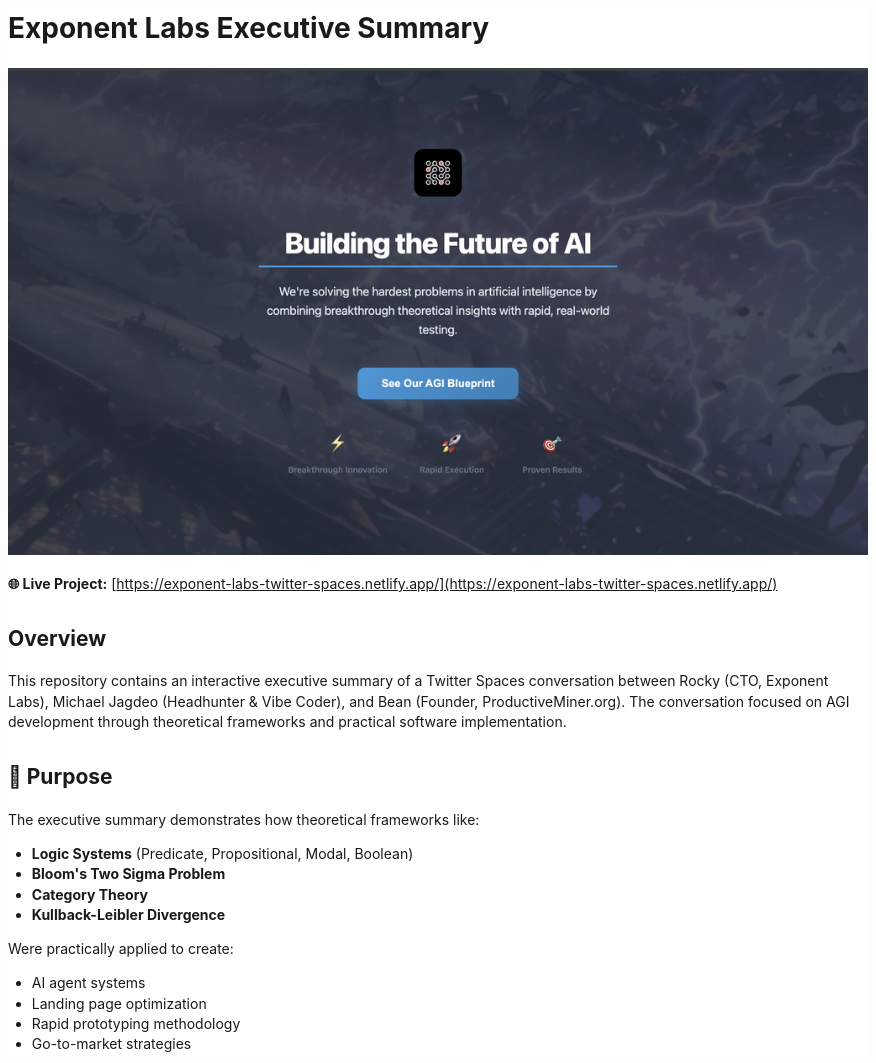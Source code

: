 # Exponent Labs Executive Summary

![Exponent Labs Landing Page](screenshot-readme.png)

**🌐 Live Project:** [https://exponent-labs-twitter-spaces.netlify.app/](https://exponent-labs-twitter-spaces.netlify.app/)

## Overview

This repository contains an interactive executive summary of a Twitter Spaces conversation between Rocky (CTO, Exponent Labs), Michael Jagdeo (Headhunter & Vibe Coder), and Bean (Founder, ProductiveMiner.org). The conversation focused on AGI development through theoretical frameworks and practical software implementation.

## 🎯 Purpose

The executive summary demonstrates how theoretical frameworks like:
- **Logic Systems** (Predicate, Propositional, Modal, Boolean)
- **Bloom's Two Sigma Problem**
- **Category Theory**
- **Kullback-Leibler Divergence**

Were practically applied to create:
- AI agent systems
- Landing page optimization
- Rapid prototyping methodology
- Go-to-market strategies
